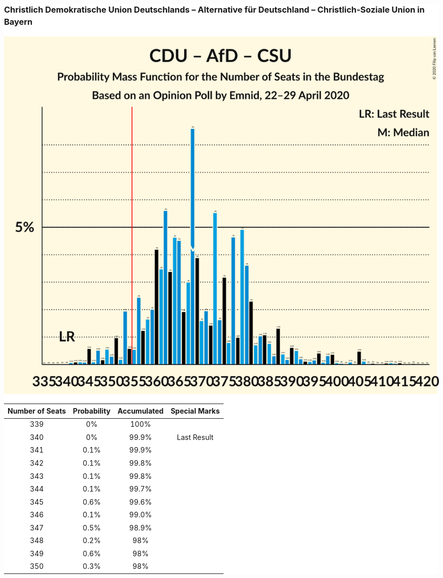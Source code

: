 ### Christlich Demokratische Union Deutschlands – Alternative für Deutschland – Christlich-Soziale Union in Bayern

![Graph with seats probability mass function not yet produced](2020-04-29-Emnid-coalitions-seats-pmf-cdu–afd–csu.png "Seats Probability Mass Function")

| Number of Seats | Probability | Accumulated | Special Marks |
|:---------------:|:-----------:|:-----------:|:-------------:|
| 339 | 0% | 100% |  |
| 340 | 0% | 99.9% | Last Result |
| 341 | 0.1% | 99.9% |  |
| 342 | 0.1% | 99.8% |  |
| 343 | 0.1% | 99.8% |  |
| 344 | 0.1% | 99.7% |  |
| 345 | 0.6% | 99.6% |  |
| 346 | 0.1% | 99.0% |  |
| 347 | 0.5% | 98.9% |  |
| 348 | 0.2% | 98% |  |
| 349 | 0.6% | 98% |  |
| 350 | 0.3% | 98% |  |